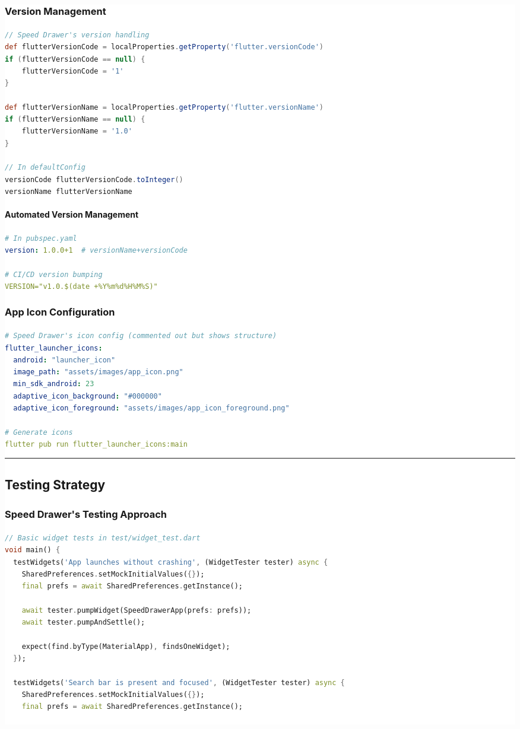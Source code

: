 ### Version Management
```gradle
// Speed Drawer's version handling
def flutterVersionCode = localProperties.getProperty('flutter.versionCode')
if (flutterVersionCode == null) {
    flutterVersionCode = '1'
}

def flutterVersionName = localProperties.getProperty('flutter.versionName')
if (flutterVersionName == null) {
    flutterVersionName = '1.0'
}

// In defaultConfig
versionCode flutterVersionCode.toInteger()
versionName flutterVersionName
```

#### Automated Version Management
```yaml
# In pubspec.yaml
version: 1.0.0+1  # versionName+versionCode

# CI/CD version bumping
VERSION="v1.0.$(date +%Y%m%d%H%M%S)"
```

### App Icon Configuration
```yaml
# Speed Drawer's icon config (commented out but shows structure)
flutter_launcher_icons:
  android: "launcher_icon"
  image_path: "assets/images/app_icon.png"
  min_sdk_android: 23
  adaptive_icon_background: "#000000"
  adaptive_icon_foreground: "assets/images/app_icon_foreground.png"

# Generate icons
flutter pub run flutter_launcher_icons:main
```

---

## Testing Strategy

### Speed Drawer's Testing Approach
```dart
// Basic widget tests in test/widget_test.dart
void main() {
  testWidgets('App launches without crashing', (WidgetTester tester) async {
    SharedPreferences.setMockInitialValues({});
    final prefs = await SharedPreferences.getInstance();
    
    await tester.pumpWidget(SpeedDrawerApp(prefs: prefs));
    await tester.pumpAndSettle();
    
    expect(find.byType(MaterialApp), findsOneWidget);
  });

  testWidgets('Search bar is present and focused', (WidgetTester tester) async {
    SharedPreferences.setMockInitialValues({});
    final prefs = await SharedPreferences.getInstance();
    
```